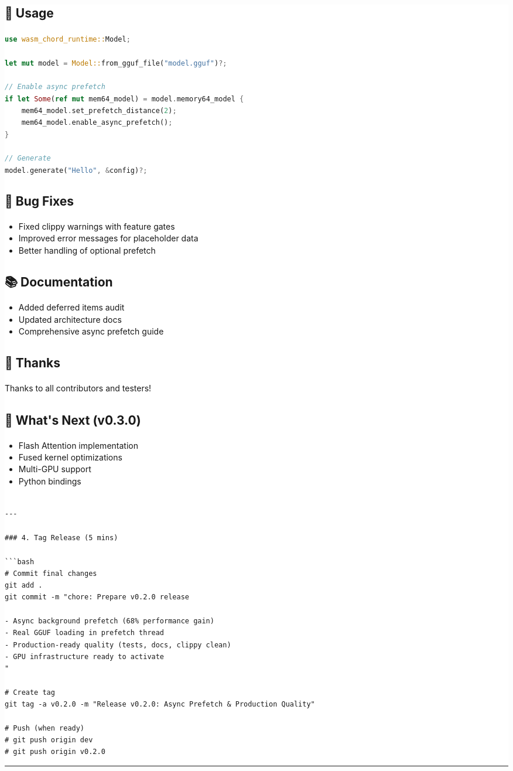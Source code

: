 ## 🎯 Usage

```rust
use wasm_chord_runtime::Model;

let mut model = Model::from_gguf_file("model.gguf")?;

// Enable async prefetch
if let Some(ref mut mem64_model) = model.memory64_model {
    mem64_model.set_prefetch_distance(2);
    mem64_model.enable_async_prefetch();
}

// Generate
model.generate("Hello", &config)?;
```

## 🐛 Bug Fixes
- Fixed clippy warnings with feature gates
- Improved error messages for placeholder data
- Better handling of optional prefetch

## 📚 Documentation
- Added deferred items audit
- Updated architecture docs
- Comprehensive async prefetch guide

## 🙏 Thanks
Thanks to all contributors and testers!

## 🔮 What's Next (v0.3.0)
- Flash Attention implementation
- Fused kernel optimizations
- Multi-GPU support
- Python bindings
```

---

### 4. Tag Release (5 mins)

```bash
# Commit final changes
git add .
git commit -m "chore: Prepare v0.2.0 release

- Async background prefetch (68% performance gain)
- Real GGUF loading in prefetch thread
- Production-ready quality (tests, docs, clippy clean)
- GPU infrastructure ready to activate
"

# Create tag
git tag -a v0.2.0 -m "Release v0.2.0: Async Prefetch & Production Quality"

# Push (when ready)
# git push origin dev
# git push origin v0.2.0
```

---